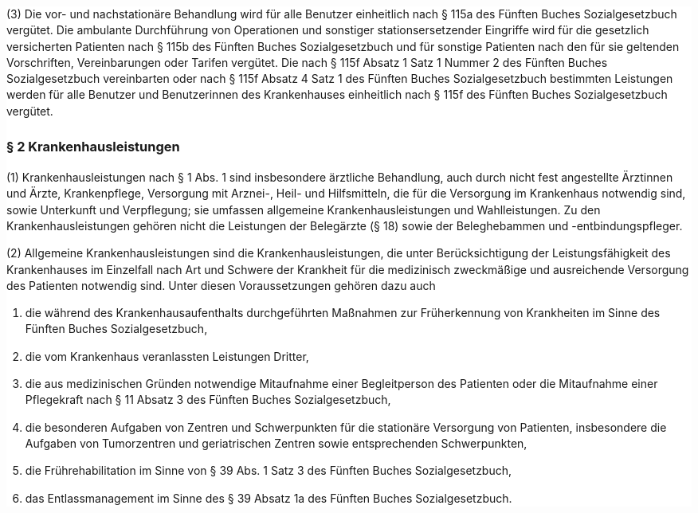 


(3) Die vor- und nachstationäre Behandlung wird für alle Benutzer
einheitlich nach § 115a des Fünften Buches Sozialgesetzbuch vergütet.
Die ambulante Durchführung von Operationen und sonstiger
stationsersetzender Eingriffe wird für die gesetzlich versicherten
Patienten nach § 115b des Fünften Buches Sozialgesetzbuch und für
sonstige Patienten nach den für sie geltenden Vorschriften,
Vereinbarungen oder Tarifen vergütet. Die nach § 115f Absatz 1 Satz 1
Nummer 2 des Fünften Buches Sozialgesetzbuch vereinbarten oder nach §
115f Absatz 4 Satz 1 des Fünften Buches Sozialgesetzbuch bestimmten
Leistungen werden für alle Benutzer und Benutzerinnen des
Krankenhauses einheitlich nach § 115f des Fünften Buches
Sozialgesetzbuch vergütet.


### § 2 Krankenhausleistungen

(1) Krankenhausleistungen nach § 1 Abs. 1 sind insbesondere ärztliche
Behandlung, auch durch nicht fest angestellte Ärztinnen und Ärzte,
Krankenpflege, Versorgung mit Arznei-, Heil- und Hilfsmitteln, die für
die Versorgung im Krankenhaus notwendig sind, sowie Unterkunft und
Verpflegung; sie umfassen allgemeine Krankenhausleistungen und
Wahlleistungen. Zu den Krankenhausleistungen gehören nicht die
Leistungen der Belegärzte (§ 18) sowie der Beleghebammen und
-entbindungspfleger.

(2) Allgemeine Krankenhausleistungen sind die Krankenhausleistungen,
die unter Berücksichtigung der Leistungsfähigkeit des Krankenhauses im
Einzelfall nach Art und Schwere der Krankheit für die medizinisch
zweckmäßige und ausreichende Versorgung des Patienten notwendig sind.
Unter diesen Voraussetzungen gehören dazu auch

1.  die während des Krankenhausaufenthalts durchgeführten Maßnahmen zur
    Früherkennung von Krankheiten im Sinne des Fünften Buches
    Sozialgesetzbuch,


2.  die vom Krankenhaus veranlassten Leistungen Dritter,


3.  die aus medizinischen Gründen notwendige Mitaufnahme einer
    Begleitperson des Patienten oder die Mitaufnahme einer Pflegekraft
    nach § 11 Absatz 3 des Fünften Buches Sozialgesetzbuch,


4.  die besonderen Aufgaben von Zentren und Schwerpunkten für die
    stationäre Versorgung von Patienten, insbesondere die Aufgaben von
    Tumorzentren und geriatrischen Zentren sowie entsprechenden
    Schwerpunkten,


5.  die Frührehabilitation im Sinne von § 39 Abs. 1 Satz 3 des Fünften
    Buches Sozialgesetzbuch,


6.  das Entlassmanagement im Sinne des § 39 Absatz 1a des Fünften Buches
    Sozialgesetzbuch.
